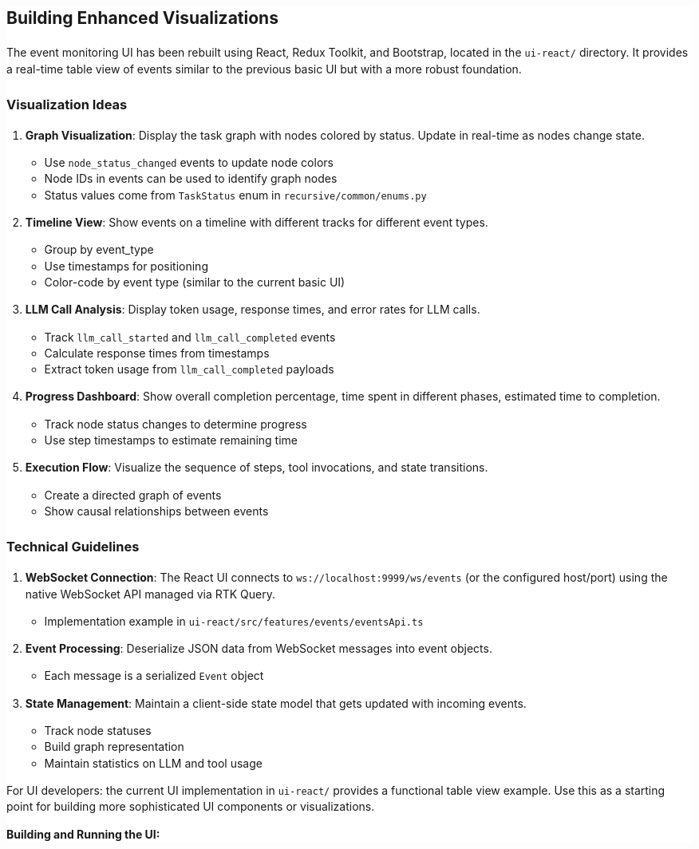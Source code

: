 ## Building Enhanced Visualizations

The event monitoring UI has been rebuilt using React, Redux Toolkit, and Bootstrap, located in the `ui-react/` directory. It provides a real-time table view of events similar to the previous basic UI but with a more robust foundation.

### Visualization Ideas

1. **Graph Visualization**: Display the task graph with nodes colored by status. Update in real-time as nodes change state.

   - Use `node_status_changed` events to update node colors
   - Node IDs in events can be used to identify graph nodes
   - Status values come from `TaskStatus` enum in `recursive/common/enums.py`

2. **Timeline View**: Show events on a timeline with different tracks for different event types.

   - Group by event_type
   - Use timestamps for positioning
   - Color-code by event type (similar to the current basic UI)

3. **LLM Call Analysis**: Display token usage, response times, and error rates for LLM calls.

   - Track `llm_call_started` and `llm_call_completed` events
   - Calculate response times from timestamps
   - Extract token usage from `llm_call_completed` payloads

4. **Progress Dashboard**: Show overall completion percentage, time spent in different phases, estimated time to completion.

   - Track node status changes to determine progress
   - Use step timestamps to estimate remaining time

5. **Execution Flow**: Visualize the sequence of steps, tool invocations, and state transitions.
   - Create a directed graph of events
   - Show causal relationships between events

### Technical Guidelines

1. **WebSocket Connection**: The React UI connects to `ws://localhost:9999/ws/events` (or the configured host/port) using the native WebSocket API managed via RTK Query.

   - Implementation example in `ui-react/src/features/events/eventsApi.ts`

2. **Event Processing**: Deserialize JSON data from WebSocket messages into event objects.

   - Each message is a serialized `Event` object

3. **State Management**: Maintain a client-side state model that gets updated with incoming events.

   - Track node statuses
   - Build graph representation
   - Maintain statistics on LLM and tool usage

For UI developers: the current UI implementation in `ui-react/` provides a functional table view example. Use this as a starting point for building more sophisticated UI components or visualizations.

**Building and Running the UI:**
